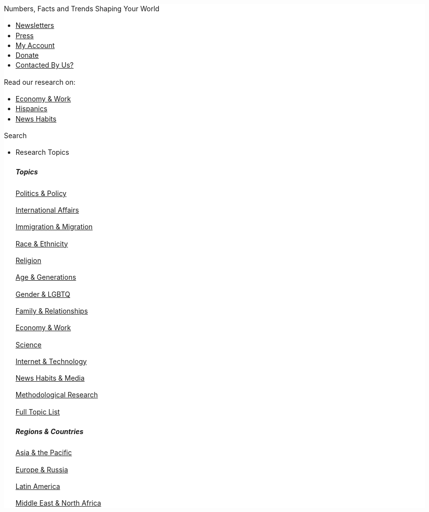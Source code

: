 Numbers, Facts and Trends Shaping Your World

* [Newsletters](https://www.pewresearch.org/follow-us/)
* [Press](https://www.pewresearch.org/press/)
* [My Account](https://www.pewresearch.org/profile/)
* [Donate](https://pewresearch.networkforgood.com/?utm_source=PewResearch&utm_medium=InternalPromo&utm_campaign=TopDonateButton)
* [Contacted By Us?](https://www.pewresearch.org/contactedbyus/)

Read our research on:

* [Economy & Work](https://www.pewresearch.org/topic/economy-work/)
* [Hispanics](https://www.pewresearch.org/topic/race-ethnicity/racial-ethnic-groups/hispanics-latinos/)
* [News Habits](https://www.pewresearch.org/topic/news-habits-media/)

[](https://www.pewresearch.org/)[](https://www.pewresearch.org/)[](https://www.pewresearch.org/decoded)

Search

* Research Topics
    
    ##### Topics
    
    [Politics & Policy](https://www.pewresearch.org/topic/politics-policy/)
    
    [International Affairs](https://www.pewresearch.org/topic/international-affairs/)
    
    [Immigration & Migration](https://www.pewresearch.org/topic/immigration-migration/)
    
    [Race & Ethnicity](https://www.pewresearch.org/topic/race-ethnicity/)
    
    [Religion](https://www.pewresearch.org/topic/religion/)
    
    [Age & Generations](https://www.pewresearch.org/topic/generations-age/)
    
    [Gender & LGBTQ](https://www.pewresearch.org/topic/gender-lgbtq/)
    
    [Family & Relationships](https://www.pewresearch.org/topic/family-relationships/)
    
    [Economy & Work](https://www.pewresearch.org/topic/economy-work/)
    
    [Science](https://www.pewresearch.org/topic/science/)
    
    [Internet & Technology](https://www.pewresearch.org/topic/internet-technology/)
    
    [News Habits & Media](https://www.pewresearch.org/topic/news-habits-media/)
    
    [Methodological Research](https://www.pewresearch.org/topic/methodological-research/)
    
    [Full Topic List](https://www.pewresearch.org/topics-categorized/)
    
    ##### Regions & Countries
    
    [Asia & the Pacific](https://www.pewresearch.org/regions-countries/asia-pacific/)
    
    [Europe & Russia](https://www.pewresearch.org/regions-countries/europe-russia/)
    
    [Latin America](https://www.pewresearch.org/regions-countries/latin-america/)
    
    [Middle East & North Africa](https://www.pewresearch.org/regions-countries/middle-east-north-africa/)
    